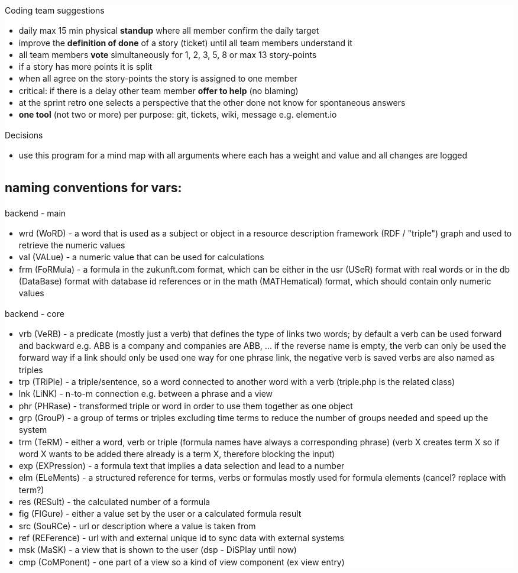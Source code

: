 Coding team suggestions
- daily max 15 min physical **standup** where all member confirm the daily target
- improve the **definition of done** of a story (ticket) until all team members understand it
- all team members **vote** simultaneously for 1, 2, 3, 5, 8 or max 13 story-points
- if a story has more points it is split
- when all agree on the story-points the story is assigned to one member
- critical: if there is a delay other team member **offer to help** (no blaming)  
- at the sprint retro one selects a perspective that the other done not know for spontaneous answers
- **one tool** (not two or more) per purpose: git, tickets, wiki, message e.g. element.io 

Decisions
- use this program for a mind map with all arguments where each has a weight and value and all changes are logged

naming conventions for vars:
---------------------------

backend - main
- wrd (WoRD)               - a word that is used as a subject or object in a resource description framework (RDF / "triple") graph
and used to retrieve the numeric values
- val (VALue)              - a numeric value that can be used for calculations
- frm (FoRMula)            - a formula in the zukunft.com format,
which can be either in the usr (USeR) format with real words
or in the db (DataBase) format with database id references
or in the math (MATHematical) format, which should contain only numeric values

backend - core
- vrb (VeRB)               - a predicate (mostly just a verb) that defines the type of links two words;
by default a verb can be used forward and backward e.g. ABB is a company and companies are ABB, ...
if the reverse name is empty, the verb can only be used the forward way
if a link should only be used one way for one phrase link, the negative verb is saved
verbs are also named as triples
- trp (TRiPle)             - a triple/sentence, so a word connected to another word with a verb (triple.php is the related class)
- lnk (LiNK)               - n-to-m connection e.g. between a phrase and a view
- phr (PHRase)             - transformed triple or word in order to use them together as one object
- grp (GrouP)              - a group of terms or triples excluding time terms to reduce the number of groups needed and speed up the system
- trm (TeRM)               - either a word, verb or triple (formula names have always a corresponding phrase)
(verb X creates term X so if word X wants to be added there already is a term X, therefore blocking the input)
- exp (EXPression)         - a formula text that implies a data selection and lead to a number
- elm (ELeMents)           - a structured reference for terms, verbs or formulas mostly used for formula elements (cancel? replace with term?)
- res (RESult)             - the calculated number of a formula
- fig (FIGure)             - either a value set by the user or a calculated formula result
- src (SouRCe)             - url or description where a value is taken from
- ref (REFerence)          - url with and external unique id to sync data with external systems
- msk (MaSK)               - a view that is shown to the user (dsp - DiSPlay until now)
- cmp (CoMPonent)          - one part of a view so a kind of view component (ex view entry)
